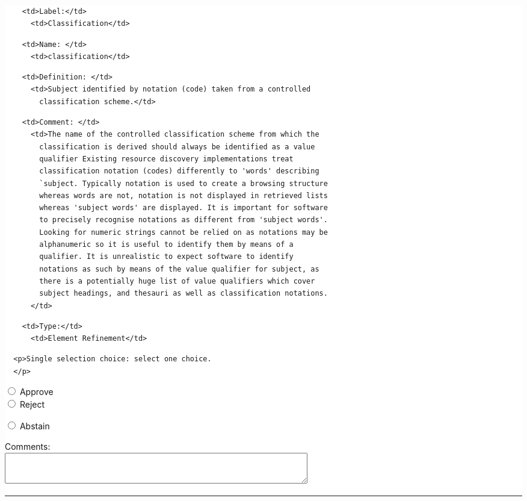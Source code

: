         <td>Label:</td>
          <td>Classification</td>
</tr>
        <tr valign="top">
          <td></td>
          
        <td>Name: </td>
          <td>classification</td>
</tr>
        <tr valign="top">
          <td></td>
          
        <td>Definition: </td>
          <td>Subject identified by notation (code) taken from a controlled 
            classification scheme.</td>
</tr>
        <tr valign="top">
          <td></td>
          
        <td>Comment: </td>
          <td>The name of the controlled classification scheme from which the 
            classification is derived should always be identified as a value 
            qualifier Existing resource discovery implementations treat 
            classification notation (codes) differently to 'words' describing 
            `subject. Typically notation is used to create a browsing structure 
            whereas words are not, notation is not displayed in retrieved lists 
            whereas 'subject words' are displayed. It is important for software 
            to precisely recognise notations as different from 'subject words'. 
            Looking for numeric strings cannot be relied on as notations may be 
            alphanumeric so it is useful to identify them by means of a 
            qualifier. It is unrealistic to expect software to identify 
            notations as such by means of the value qualifier for subject, as 
            there is a potentially huge list of value qualifiers which cover 
            subject headings, and thesauri as well as classification notations. 
          </td>
</tr>
        <tr valign="top">
          <td></td>
          
        <td>Type:</td>
          <td>Element Refinement</td>
</tr>
</tbody>
</table>

      <p>Single selection choice: select one choice.
      </p>
<p><input name="q1" type="radio" value="0"> Approve<br><input name="q1" type="radio" value="1"> Reject<br>
      </p>
<p><input name="q1" type="radio" value="abstain"> Abstain
      </p>
<p>
      </p>
<p>Comments:<br><textarea cols="60" name="q1_comments" rows="3" wrap="on"></textarea><br>
      </p>
<hr>
